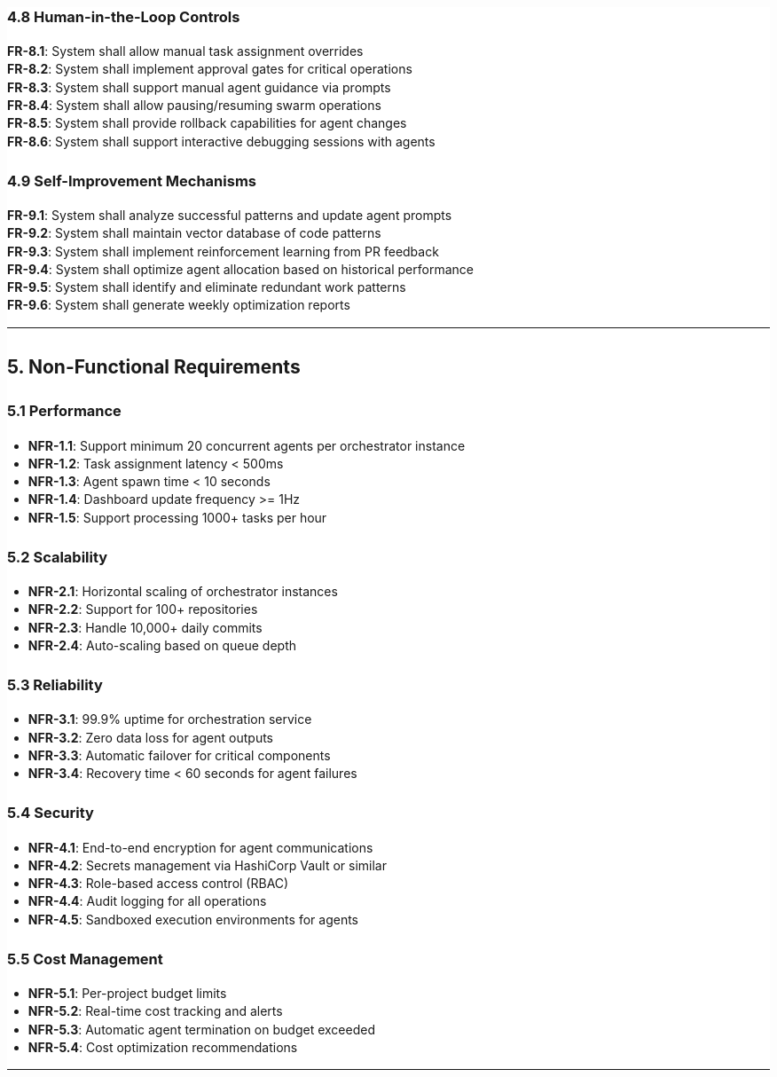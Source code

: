 ### 4.8 Human-in-the-Loop Controls

**FR-8.1**: System shall allow manual task assignment overrides  
**FR-8.2**: System shall implement approval gates for critical operations  
**FR-8.3**: System shall support manual agent guidance via prompts  
**FR-8.4**: System shall allow pausing/resuming swarm operations  
**FR-8.5**: System shall provide rollback capabilities for agent changes  
**FR-8.6**: System shall support interactive debugging sessions with agents  

### 4.9 Self-Improvement Mechanisms

**FR-9.1**: System shall analyze successful patterns and update agent prompts  
**FR-9.2**: System shall maintain vector database of code patterns  
**FR-9.3**: System shall implement reinforcement learning from PR feedback  
**FR-9.4**: System shall optimize agent allocation based on historical performance  
**FR-9.5**: System shall identify and eliminate redundant work patterns  
**FR-9.6**: System shall generate weekly optimization reports  

---

## 5. Non-Functional Requirements

### 5.1 Performance
- **NFR-1.1**: Support minimum 20 concurrent agents per orchestrator instance
- **NFR-1.2**: Task assignment latency < 500ms
- **NFR-1.3**: Agent spawn time < 10 seconds
- **NFR-1.4**: Dashboard update frequency >= 1Hz
- **NFR-1.5**: Support processing 1000+ tasks per hour

### 5.2 Scalability
- **NFR-2.1**: Horizontal scaling of orchestrator instances
- **NFR-2.2**: Support for 100+ repositories
- **NFR-2.3**: Handle 10,000+ daily commits
- **NFR-2.4**: Auto-scaling based on queue depth

### 5.3 Reliability
- **NFR-3.1**: 99.9% uptime for orchestration service
- **NFR-3.2**: Zero data loss for agent outputs
- **NFR-3.3**: Automatic failover for critical components
- **NFR-3.4**: Recovery time < 60 seconds for agent failures

### 5.4 Security
- **NFR-4.1**: End-to-end encryption for agent communications
- **NFR-4.2**: Secrets management via HashiCorp Vault or similar
- **NFR-4.3**: Role-based access control (RBAC)
- **NFR-4.4**: Audit logging for all operations
- **NFR-4.5**: Sandboxed execution environments for agents

### 5.5 Cost Management
- **NFR-5.1**: Per-project budget limits
- **NFR-5.2**: Real-time cost tracking and alerts
- **NFR-5.3**: Automatic agent termination on budget exceeded
- **NFR-5.4**: Cost optimization recommendations

---
